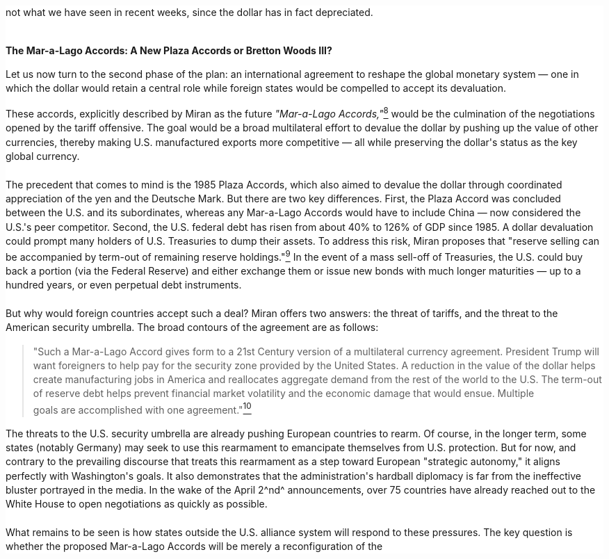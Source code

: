 not what we have seen in recent weeks, since the dollar has in fact
depreciated.
<br />
<br />

**The Mar-a-Lago Accords: A New Plaza Accords or Bretton Woods III?**

Let us now turn to the second phase of the plan: an international
agreement to reshape the global monetary system &mdash; one in which the
dollar would retain a central role while foreign states would be
compelled to accept its devaluation.

These accords, explicitly described by Miran as the future *"Mar-a-Lago
Accords,"*<a href="#footnote-8"><sup>8</sup></a> would be the culmination of the negotiations opened by
the tariff offensive. The goal would be a broad multilateral effort to
devalue the dollar by pushing up the value of other currencies, thereby
making U.S. manufactured exports more competitive &mdash; all while preserving
the dollar's status as the key global currency.
<br />
<br />
The precedent that comes to mind is the 1985 Plaza Accords, which also
aimed to devalue the dollar through coordinated appreciation of the yen
and the Deutsche Mark. But there are two key differences. First, the
Plaza Accord was concluded between the U.S. and its subordinates,
whereas any Mar-a-Lago Accords would have to include China &mdash; now
considered the U.S.'s peer competitor. Second, the U.S. federal debt has
risen from about 40% to 126% of GDP since 1985. A dollar devaluation
could prompt many holders of U.S. Treasuries to dump their assets. To
address this risk, Miran proposes that "reserve selling can be
accompanied by term-out of remaining reserve holdings."<a href="#footnote-9"><sup>9</sup></a> In the event
of a mass sell-off of Treasuries, the U.S. could buy back a portion (via
the Federal Reserve) and either exchange them or issue new bonds with
much longer maturities &mdash; up to a hundred years, or even perpetual debt
instruments.
<br />
<br />
But why would foreign countries accept such a deal? Miran offers two
answers: the threat of tariffs, and the threat to the American security
umbrella. The broad contours of the agreement are as follows:

> "Such a Mar-a-Lago Accord gives form to a 21st Century version of a
> multilateral currency agreement. President Trump will want foreigners
> to help pay for the security zone provided by the United States. A
> reduction in the value of the dollar helps create manufacturing jobs
> in America and reallocates aggregate demand from the rest of the world
> to the U.S. The term-out of reserve debt helps prevent financial
> market volatility and the economic damage that would ensue. Multiple
> goals are accomplished with one agreement."<a href="#footnote-10"><sup>10</sup></a>

The threats to the U.S. security umbrella are already pushing European
countries to rearm. Of course, in the longer term, some states (notably
Germany) may seek to use this rearmament to emancipate themselves from
U.S. protection. But for now, and contrary to the prevailing discourse
that treats this rearmament as a step toward European "strategic
autonomy," it aligns perfectly with Washington's goals. It also
demonstrates that the administration's hardball diplomacy is far from
the ineffective bluster portrayed in the media. In the wake of the April
2^nd^ announcements, over 75 countries have already reached out to the
White House to open negotiations as quickly as possible.
<br />
<br />
What remains to be seen is how states outside the U.S. alliance system
will respond to these pressures. The key question is whether the
proposed Mar-a-Lago Accords will be merely a reconfiguration of the